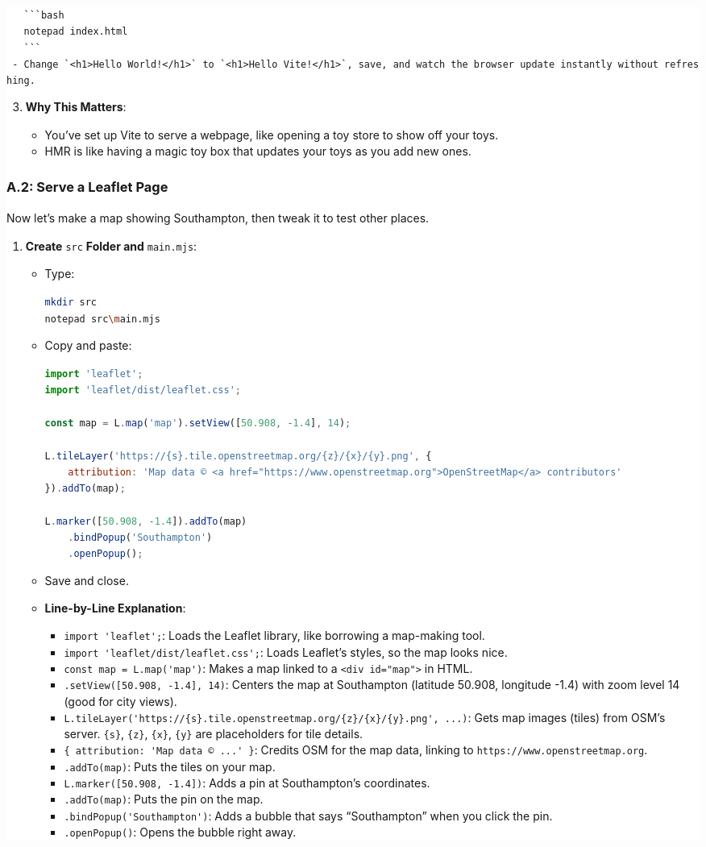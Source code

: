        ```bash
       notepad index.html
       ```
     - Change `<h1>Hello World!</h1>` to `<h1>Hello Vite!</h1>`, save, and watch the browser update instantly without refreshing.

3. **Why This Matters**:

   - You’ve set up Vite to serve a webpage, like opening a toy store to show off your toys.
   - HMR is like having a magic toy box that updates your toys as you add new ones.

### A.2: Serve a Leaflet Page

Now let’s make a map showing Southampton, then tweak it to test other places.

1. **Create** `src` **Folder and** `main.mjs`:

   - Type:

     ```bash
     mkdir src
     notepad src\main.mjs
     ```
   - Copy and paste:

     ```javascript
     import 'leaflet';
     import 'leaflet/dist/leaflet.css';

     const map = L.map('map').setView([50.908, -1.4], 14);

     L.tileLayer('https://{s}.tile.openstreetmap.org/{z}/{x}/{y}.png', {
         attribution: 'Map data © <a href="https://www.openstreetmap.org">OpenStreetMap</a> contributors'
     }).addTo(map);

     L.marker([50.908, -1.4]).addTo(map)
         .bindPopup('Southampton')
         .openPopup();
     ```
   - Save and close.
   - **Line-by-Line Explanation**:
     - `import 'leaflet';`: Loads the Leaflet library, like borrowing a map-making tool.
     - `import 'leaflet/dist/leaflet.css';`: Loads Leaflet’s styles, so the map looks nice.
     - `const map = L.map('map')`: Makes a map linked to a `<div id="map">` in HTML.
     - `.setView([50.908, -1.4], 14)`: Centers the map at Southampton (latitude 50.908, longitude -1.4) with zoom level 14 (good for city views).
     - `L.tileLayer('https://{s}.tile.openstreetmap.org/{z}/{x}/{y}.png', ...)`: Gets map images (tiles) from OSM’s server. `{s}`, `{z}`, `{x}`, `{y}` are placeholders for tile details.
     - `{ attribution: 'Map data © ...' }`: Credits OSM for the map data, linking to `https://www.openstreetmap.org`.
     - `.addTo(map)`: Puts the tiles on your map.
     - `L.marker([50.908, -1.4])`: Adds a pin at Southampton’s coordinates.
     - `.addTo(map)`: Puts the pin on the map.
     - `.bindPopup('Southampton')`: Adds a bubble that says “Southampton” when you click the pin.
     - `.openPopup()`: Opens the bubble right away.
